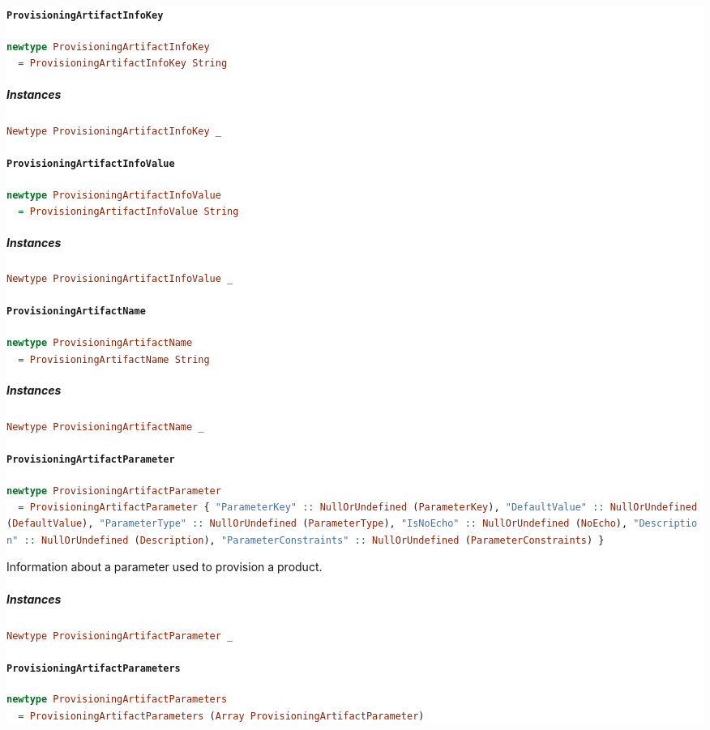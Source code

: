 #### `ProvisioningArtifactInfoKey`

``` purescript
newtype ProvisioningArtifactInfoKey
  = ProvisioningArtifactInfoKey String
```

##### Instances
``` purescript
Newtype ProvisioningArtifactInfoKey _
```

#### `ProvisioningArtifactInfoValue`

``` purescript
newtype ProvisioningArtifactInfoValue
  = ProvisioningArtifactInfoValue String
```

##### Instances
``` purescript
Newtype ProvisioningArtifactInfoValue _
```

#### `ProvisioningArtifactName`

``` purescript
newtype ProvisioningArtifactName
  = ProvisioningArtifactName String
```

##### Instances
``` purescript
Newtype ProvisioningArtifactName _
```

#### `ProvisioningArtifactParameter`

``` purescript
newtype ProvisioningArtifactParameter
  = ProvisioningArtifactParameter { "ParameterKey" :: NullOrUndefined (ParameterKey), "DefaultValue" :: NullOrUndefined (DefaultValue), "ParameterType" :: NullOrUndefined (ParameterType), "IsNoEcho" :: NullOrUndefined (NoEcho), "Description" :: NullOrUndefined (Description), "ParameterConstraints" :: NullOrUndefined (ParameterConstraints) }
```

<p>Information about a parameter used to provision a product.</p>

##### Instances
``` purescript
Newtype ProvisioningArtifactParameter _
```

#### `ProvisioningArtifactParameters`

``` purescript
newtype ProvisioningArtifactParameters
  = ProvisioningArtifactParameters (Array ProvisioningArtifactParameter)
```
